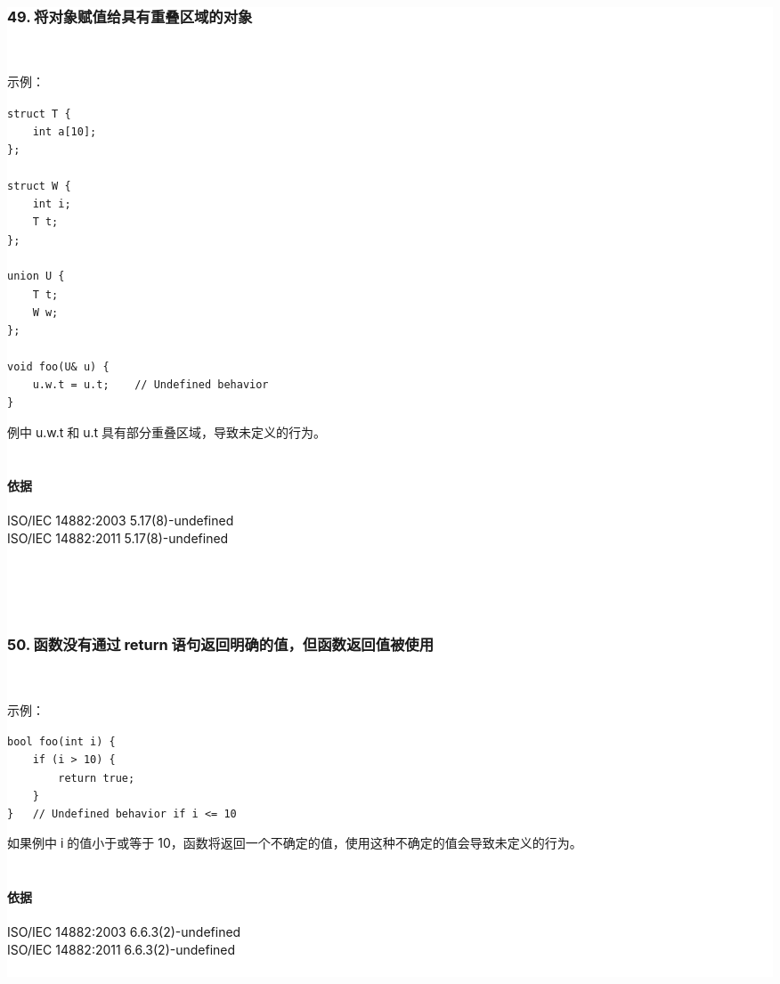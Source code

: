 ### <span id="_49">49. 将对象赋值给具有重叠区域的对象</span>
<br/>

示例：
```
struct T {
    int a[10];
};

struct W {
    int i;
    T t;
};

union U {
    T t;
    W w;
};

void foo(U& u) {
    u.w.t = u.t;    // Undefined behavior
}
```
例中 u.w.t 和 u.t 具有部分重叠区域，导致未定义的行为。
<br/>
<br/>

#### 依据
ISO/IEC 14882:2003 5.17(8)-undefined  
ISO/IEC 14882:2011 5.17(8)-undefined  
<br/>

<br/>
<br/>

### <span id="_50">50. 函数没有通过 return 语句返回明确的值，但函数返回值被使用</span>
<br/>

示例：
```
bool foo(int i) {
    if (i > 10) {
        return true;
    }
}   // Undefined behavior if i <= 10
```
如果例中 i 的值小于或等于 10，函数将返回一个不确定的值，使用这种不确定的值会导致未定义的行为。
<br/>
<br/>

#### 依据
ISO/IEC 14882:2003 6.6.3(2)-undefined  
ISO/IEC 14882:2011 6.6.3(2)-undefined  
<br/>
